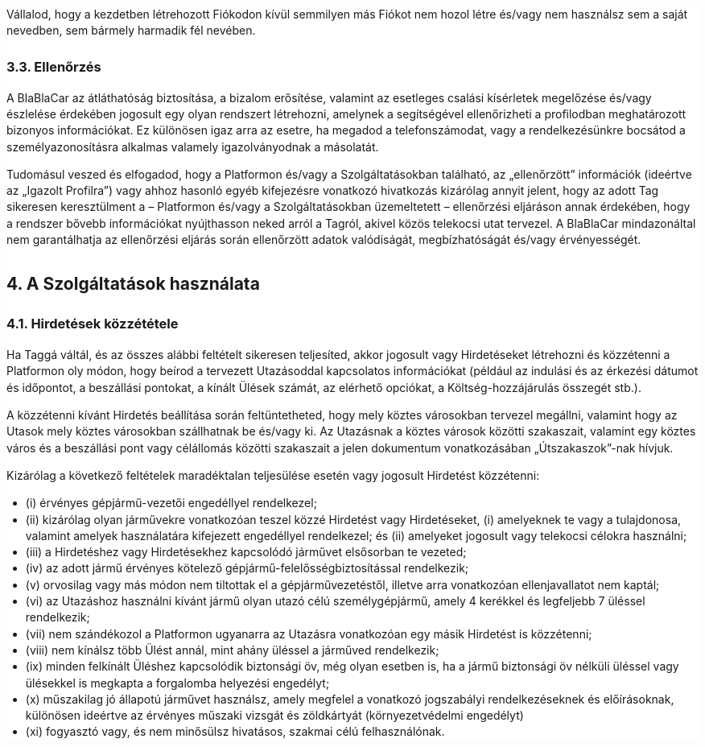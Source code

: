Vállalod, hogy a kezdetben létrehozott Fiókodon kívül semmilyen más Fiókot nem hozol létre és/vagy nem használsz sem a saját nevedben, sem bármely harmadik fél nevében.

### 3.3. Ellenőrzés

A BlaBlaCar az átláthatóság biztosítása, a bizalom erősítése, valamint az esetleges csalási kísérletek megelőzése és/vagy észlelése érdekében jogosult egy olyan rendszert létrehozni, amelynek a segítségével ellenőrizheti a profilodban meghatározott bizonyos információkat. Ez különösen igaz arra az esetre, ha megadod a telefonszámodat, vagy a rendelkezésünkre bocsátod a személyazonosításra alkalmas valamely igazolványodnak a másolatát.

Tudomásul veszed és elfogadod, hogy a Platformon és/vagy a Szolgáltatásokban található, az „ellenőrzött” információk (ideértve az „Igazolt Profilra”) vagy ahhoz hasonló egyéb kifejezésre vonatkozó hivatkozás kizárólag annyit jelent, hogy az adott Tag sikeresen keresztülment a – Platformon és/vagy a Szolgáltatásokban üzemeltetett – ellenőrzési eljáráson annak érdekében, hogy a rendszer bővebb információkat nyújthasson neked arról a Tagról, akivel közös telekocsi utat tervezel. A BlaBlaCar mindazonáltal nem garantálhatja az ellenőrzési eljárás során ellenőrzött adatok valódiságát, megbízhatóságát és/vagy érvényességét.

4\. A Szolgáltatások használata
-------------------------------

### 4.1. Hirdetések közzététele

Ha Taggá váltál, és az összes alábbi feltételt sikeresen teljesíted, akkor jogosult vagy Hirdetéseket létrehozni és közzétenni a Platformon oly módon, hogy beírod a tervezett Utazásoddal kapcsolatos információkat (például az indulási és az érkezési dátumot és időpontot, a beszállási pontokat, a kínált Ülések számát, az elérhető opciókat, a Költség-hozzájárulás összegét stb.).

A közzétenni kívánt Hirdetés beállítása során feltüntetheted, hogy mely köztes városokban tervezel megállni, valamint hogy az Utasok mely köztes városokban szállhatnak be és/vagy ki. Az Utazásnak a köztes városok közötti szakaszait, valamint egy köztes város és a beszállási pont vagy célállomás közötti szakaszait a jelen dokumentum vonatkozásában „Útszakaszok”-nak hívjuk.

Kizárólag a következő feltételek maradéktalan teljesülése esetén vagy jogosult Hirdetést közzétenni:

* (i) érvényes gépjármű-vezetői engedéllyel rendelkezel;
* (ii) kizárólag olyan járművekre vonatkozóan teszel közzé Hirdetést vagy Hirdetéseket, (i) amelyeknek te vagy a tulajdonosa, valamint amelyek használatára kifejezett engedéllyel rendelkezel; és (ii) amelyeket jogosult vagy telekocsi célokra használni;
* (iii) a Hirdetéshez vagy Hirdetésekhez kapcsolódó járművet elsősorban te vezeted;
* (iv) az adott jármű érvényes kötelező gépjármű-felelősségbiztosítással rendelkezik;
* (v) orvosilag vagy más módon nem tiltottak el a gépjárművezetéstől, illetve arra vonatkozóan ellenjavallatot nem kaptál;
* (vi) az Utazáshoz használni kívánt jármű olyan utazó célú személygépjármű, amely 4 kerékkel és legfeljebb 7 üléssel rendelkezik;
* (vii) nem szándékozol a Platformon ugyanarra az Utazásra vonatkozóan egy másik Hirdetést is közzétenni;
* (viii) nem kínálsz több Ülést annál, mint ahány üléssel a járműved rendelkezik;
* (ix) minden felkínált Üléshez kapcsolódik biztonsági öv, még olyan esetben is, ha a jármű biztonsági öv nélküli üléssel vagy ülésekkel is megkapta a forgalomba helyezési engedélyt;
* (x) műszakilag jó állapotú járművet használsz, amely megfelel a vonatkozó jogszabályi rendelkezéseknek és előírásoknak, különösen ideértve az érvényes műszaki vizsgát és zöldkártyát (környezetvédelmi engedélyt)
* (xi) fogyasztó vagy, és nem minősülsz hivatásos, szakmai célú felhasználónak.
